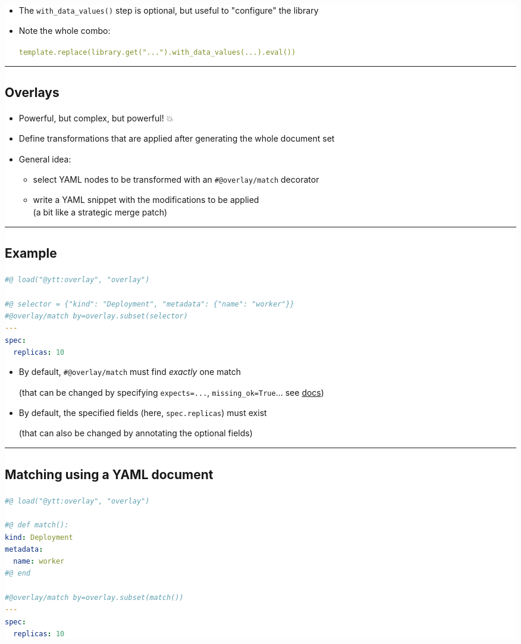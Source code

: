 - The `with_data_values()` step is optional, but useful to "configure" the library

- Note the whole combo:
  ```yaml
  template.replace(library.get("...").with_data_values(...).eval())
  ```

---

## Overlays

- Powerful, but complex, but powerful! 💥

- Define transformations that are applied after generating the whole document set

- General idea:

  - select YAML nodes to be transformed with an `#@overlay/match` decorator

  - write a YAML snippet with the modifications to be applied
    <br/>
    (a bit like a strategic merge patch)

---

## Example

```yaml
#@ load("@ytt:overlay", "overlay")

#@ selector = {"kind": "Deployment", "metadata": {"name": "worker"}}
#@overlay/match by=overlay.subset(selector)
--- 
spec:
  replicas: 10
```

- By default, `#@overlay/match` must find *exactly* one match

  (that can be changed by specifying `expects=...`, `missing_ok=True`... see [docs][docs-ytt-overlaymatch])

- By default, the specified fields (here, `spec.replicas`) must exist

  (that can also be changed by annotating the optional fields)

[docs-ytt-overlaymatch]: https://carvel.dev/ytt/docs/v0.41.0/lang-ref-ytt-overlay/#overlaymatch

---

## Matching using a YAML document

```yaml
#@ load("@ytt:overlay", "overlay")

#@ def match():
kind: Deployment
metadata:
  name: worker
#@ end

#@overlay/match by=overlay.subset(match())
--- 
spec:
  replicas: 10
```


[Carvel]: https://carvel.dev/
[download]: https://github.com/vmware-tanzu/carvel-ytt/releases/latest
[fragment]: https://carvel.dev/ytt/docs/v0.41.0/
[data-values-merge-order]: https://carvel.dev/ytt/docs/v0.41.0/ytt-data-values/#data-values-merge-order
[data-values-vs-overlays]: https://carvel.dev/ytt/docs/v0.41.0/data-values-vs-overlays/
[FAQ]: https://carvel.dev/ytt/docs/v0.41.0/faq/
[secrets]: https://carvel.dev/ytt/docs/v0.41.0/injecting-secrets/